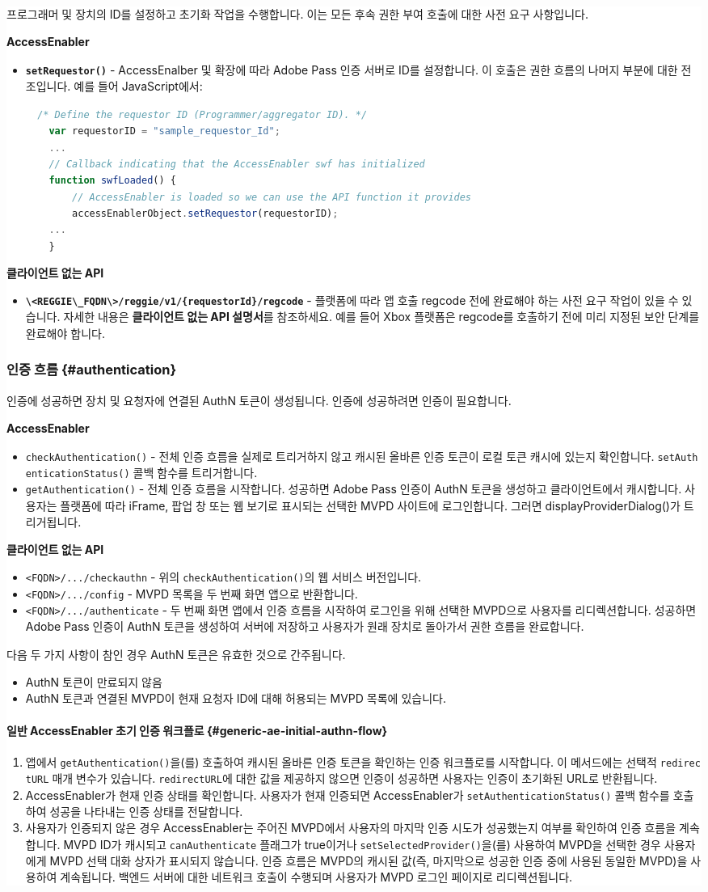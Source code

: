 프로그래머 및 장치의 ID를 설정하고 초기화 작업을 수행합니다. 이는 모든 후속 권한 부여 호출에 대한 사전 요구 사항입니다.

**AccessEnabler**

* **`setRequestor()`** - AccessEnalber 및 확장에 따라 Adobe Pass 인증 서버로 ID를 설정합니다. 이 호출은 권한 흐름의 나머지 부분에 대한 전조입니다. 예를 들어 JavaScript에서:

  ```JavaScript
    /* Define the requestor ID (Programmer/aggregator ID). */
      var requestorID = "sample_requestor_Id";
      ...
      // Callback indicating that the AccessEnabler swf has initialized
      function swfLoaded() {
          // AccessEnabler is loaded so we can use the API function it provides
          accessEnablerObject.setRequestor(requestorID); 
      ...
      }
  ```

**클라이언트 없는 API**

* **`\<REGGIE\_FQDN\>/reggie/v1/{requestorId}/regcode`** - 플랫폼에 따라 앱 호출 regcode 전에 완료해야 하는 사전 요구 작업이 있을 수 있습니다. 자세한 내용은 **클라이언트 없는 API 설명서**&#x200B;를 참조하세요. 예를 들어 Xbox 플랫폼은 regcode를 호출하기 전에 미리 지정된 보안 단계를 완료해야 합니다.

### 인증 흐름 {#authentication}

인증에 성공하면 장치 및 요청자에 연결된 AuthN 토큰이 생성됩니다. 인증에 성공하려면 인증이 필요합니다.

**AccessEnabler**

* `checkAuthentication()` - 전체 인증 흐름을 실제로 트리거하지 않고 캐시된 올바른 인증 토큰이 로컬 토큰 캐시에 있는지 확인합니다. `setAuthenticationStatus()` 콜백 함수를 트리거합니다.
* `getAuthentication()` - 전체 인증 흐름을 시작합니다. 성공하면 Adobe Pass 인증이 AuthN 토큰을 생성하고 클라이언트에서 캐시합니다. 사용자는 플랫폼에 따라 iFrame, 팝업 창 또는 웹 보기로 표시되는 선택한 MVPD 사이트에 로그인합니다. 그러면 displayProviderDialog()가 트리거됩니다.

**클라이언트 없는 API**

* `<FQDN>/.../checkauthn` - 위의 `checkAuthentication()`의 웹 서비스 버전입니다.
* `<FQDN>/.../config` - MVPD 목록을 두 번째 화면 앱으로 반환합니다.
* `<FQDN>/.../authenticate` - 두 번째 화면 앱에서 인증 흐름을 시작하여 로그인을 위해 선택한 MVPD으로 사용자를 리디렉션합니다. 성공하면 Adobe Pass 인증이 AuthN 토큰을 생성하여 서버에 저장하고 사용자가 원래 장치로 돌아가서 권한 흐름을 완료합니다.

다음 두 가지 사항이 참인 경우 AuthN 토큰은 유효한 것으로 간주됩니다.

* AuthN 토큰이 만료되지 않음
* AuthN 토큰과 연결된 MVPD이 현재 요청자 ID에 대해 허용되는 MVPD 목록에 있습니다.

#### 일반 AccessEnabler 초기 인증 워크플로 {#generic-ae-initial-authn-flow}

1. 앱에서 `getAuthentication()`을(를) 호출하여 캐시된 올바른 인증 토큰을 확인하는 인증 워크플로를 시작합니다. 이 메서드에는 선택적 `redirectURL` 매개 변수가 있습니다. `redirectURL`에 대한 값을 제공하지 않으면 인증이 성공하면 사용자는 인증이 초기화된 URL로 반환됩니다.
1. AccessEnabler가 현재 인증 상태를 확인합니다. 사용자가 현재 인증되면 AccessEnabler가 `setAuthenticationStatus()` 콜백 함수를 호출하여 성공을 나타내는 인증 상태를 전달합니다.
1. 사용자가 인증되지 않은 경우 AccessEnabler는 주어진 MVPD에서 사용자의 마지막 인증 시도가 성공했는지 여부를 확인하여 인증 흐름을 계속합니다. MVPD ID가 캐시되고 `canAuthenticate` 플래그가 true이거나 `setSelectedProvider()`을(를) 사용하여 MVPD을 선택한 경우 사용자에게 MVPD 선택 대화 상자가 표시되지 않습니다. 인증 흐름은 MVPD의 캐시된 값(즉, 마지막으로 성공한 인증 중에 사용된 동일한 MVPD)을 사용하여 계속됩니다. 백엔드 서버에 대한 네트워크 호출이 수행되며 사용자가 MVPD 로그인 페이지로 리디렉션됩니다.
